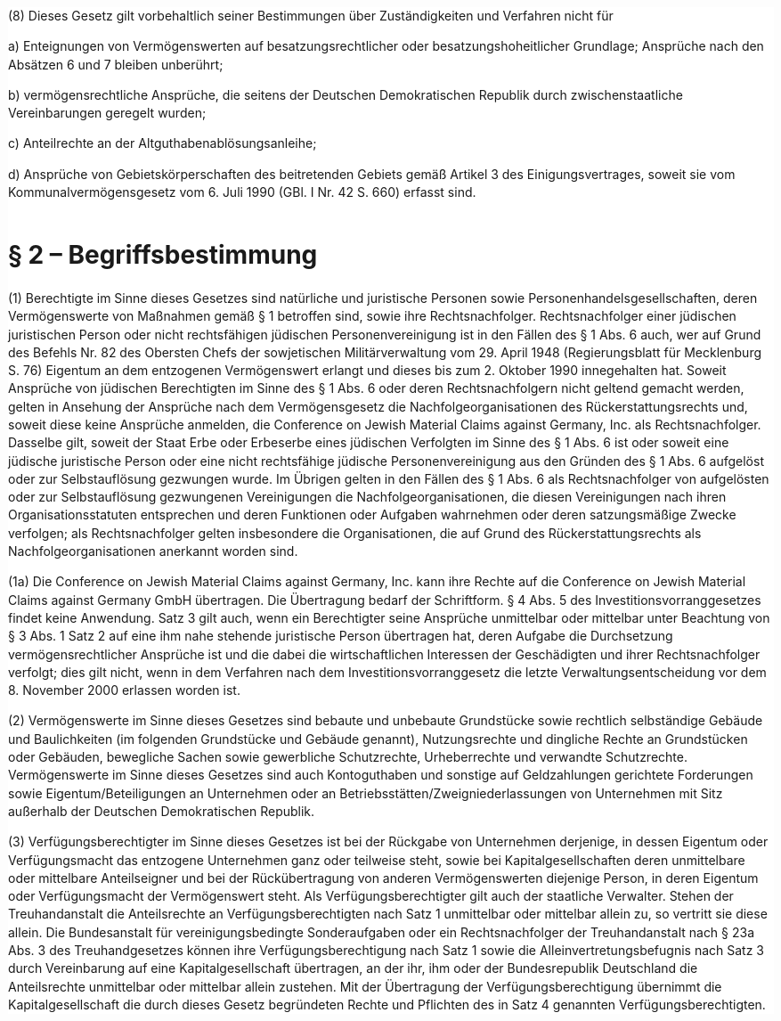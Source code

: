 (8) Dieses Gesetz gilt vorbehaltlich seiner Bestimmungen über Zuständigkeiten und Verfahren nicht für

a) Enteignungen von Vermögenswerten auf besatzungsrechtlicher oder besatzungshoheitlicher Grundlage; Ansprüche nach den Absätzen 6 und 7 bleiben unberührt;

b) vermögensrechtliche Ansprüche, die seitens der Deutschen Demokratischen Republik durch zwischenstaatliche Vereinbarungen geregelt wurden;

c) Anteilrechte an der Altguthabenablösungsanleihe;

d) Ansprüche von Gebietskörperschaften des beitretenden Gebiets gemäß Artikel 3 des Einigungsvertrages, soweit sie vom Kommunalvermögensgesetz vom 6. Juli 1990 (GBl. I Nr. 42 S. 660) erfasst sind.

# § 2 – Begriffsbestimmung

(1) Berechtigte im Sinne dieses Gesetzes sind natürliche und juristische Personen sowie Personenhandelsgesellschaften, deren Vermögenswerte von Maßnahmen gemäß § 1 betroffen sind, sowie ihre Rechtsnachfolger. Rechtsnachfolger einer jüdischen juristischen Person oder nicht rechtsfähigen jüdischen Personenvereinigung ist in den Fällen des § 1 Abs. 6 auch, wer auf Grund des Befehls Nr. 82 des Obersten Chefs der sowjetischen Militärverwaltung vom 29. April 1948 (Regierungsblatt für Mecklenburg S. 76) Eigentum an dem entzogenen Vermögenswert erlangt und dieses bis zum 2. Oktober 1990 innegehalten hat. Soweit Ansprüche von jüdischen Berechtigten im Sinne des § 1 Abs. 6 oder deren Rechtsnachfolgern nicht geltend gemacht werden, gelten in Ansehung der Ansprüche nach dem Vermögensgesetz die Nachfolgeorganisationen des Rückerstattungsrechts und, soweit diese keine Ansprüche anmelden, die Conference on Jewish Material Claims against Germany, Inc. als Rechtsnachfolger. Dasselbe gilt, soweit der Staat Erbe oder Erbeserbe eines jüdischen Verfolgten im Sinne des § 1 Abs. 6 ist oder soweit eine jüdische juristische Person oder eine nicht rechtsfähige jüdische Personenvereinigung aus den Gründen des § 1 Abs. 6 aufgelöst oder zur Selbstauflösung gezwungen wurde. Im Übrigen gelten in den Fällen des § 1 Abs. 6 als Rechtsnachfolger von aufgelösten oder zur Selbstauflösung gezwungenen Vereinigungen die Nachfolgeorganisationen, die diesen Vereinigungen nach ihren Organisationsstatuten entsprechen und deren Funktionen oder Aufgaben wahrnehmen oder deren satzungsmäßige Zwecke verfolgen; als Rechtsnachfolger gelten insbesondere die Organisationen, die auf Grund des Rückerstattungsrechts als Nachfolgeorganisationen anerkannt worden sind.

(1a) Die Conference on Jewish Material Claims against Germany, Inc. kann ihre Rechte auf die Conference on Jewish Material Claims against Germany GmbH übertragen. Die Übertragung bedarf der Schriftform. § 4 Abs. 5 des Investitionsvorranggesetzes findet keine Anwendung. Satz 3 gilt auch, wenn ein Berechtigter seine Ansprüche unmittelbar oder mittelbar unter Beachtung von § 3 Abs. 1 Satz 2 auf eine ihm nahe stehende juristische Person übertragen hat, deren Aufgabe die Durchsetzung vermögensrechtlicher Ansprüche ist und die dabei die wirtschaftlichen Interessen der Geschädigten und ihrer Rechtsnachfolger verfolgt; dies gilt nicht, wenn in dem Verfahren nach dem Investitionsvorranggesetz die letzte Verwaltungsentscheidung vor dem 8. November 2000 erlassen worden ist.

(2) Vermögenswerte im Sinne dieses Gesetzes sind bebaute und unbebaute Grundstücke sowie rechtlich selbständige Gebäude und Baulichkeiten (im folgenden Grundstücke und Gebäude genannt), Nutzungsrechte und dingliche Rechte an Grundstücken oder Gebäuden, bewegliche Sachen sowie gewerbliche Schutzrechte, Urheberrechte und verwandte Schutzrechte. Vermögenswerte im Sinne dieses Gesetzes sind auch Kontoguthaben und sonstige auf Geldzahlungen gerichtete Forderungen sowie Eigentum/Beteiligungen an Unternehmen oder an Betriebsstätten/Zweigniederlassungen von Unternehmen mit Sitz außerhalb der Deutschen Demokratischen Republik.

(3) Verfügungsberechtigter im Sinne dieses Gesetzes ist bei der Rückgabe von Unternehmen derjenige, in dessen Eigentum oder Verfügungsmacht das entzogene Unternehmen ganz oder teilweise steht, sowie bei Kapitalgesellschaften deren unmittelbare oder mittelbare Anteilseigner und bei der Rückübertragung von anderen Vermögenswerten diejenige Person, in deren Eigentum oder Verfügungsmacht der Vermögenswert steht. Als Verfügungsberechtigter gilt auch der staatliche Verwalter. Stehen der Treuhandanstalt die Anteilsrechte an Verfügungsberechtigten nach Satz 1 unmittelbar oder mittelbar allein zu, so vertritt sie diese allein. Die Bundesanstalt für vereinigungsbedingte Sonderaufgaben oder ein Rechtsnachfolger der Treuhandanstalt nach § 23a Abs. 3 des Treuhandgesetzes können ihre Verfügungsberechtigung nach Satz 1 sowie die Alleinvertretungsbefugnis nach Satz 3 durch Vereinbarung auf eine Kapitalgesellschaft übertragen, an der ihr, ihm oder der Bundesrepublik Deutschland die Anteilsrechte unmittelbar oder mittelbar allein zustehen. Mit der Übertragung der Verfügungsberechtigung übernimmt die Kapitalgesellschaft die durch dieses Gesetz begründeten Rechte und Pflichten des in Satz 4 genannten Verfügungsberechtigten.
